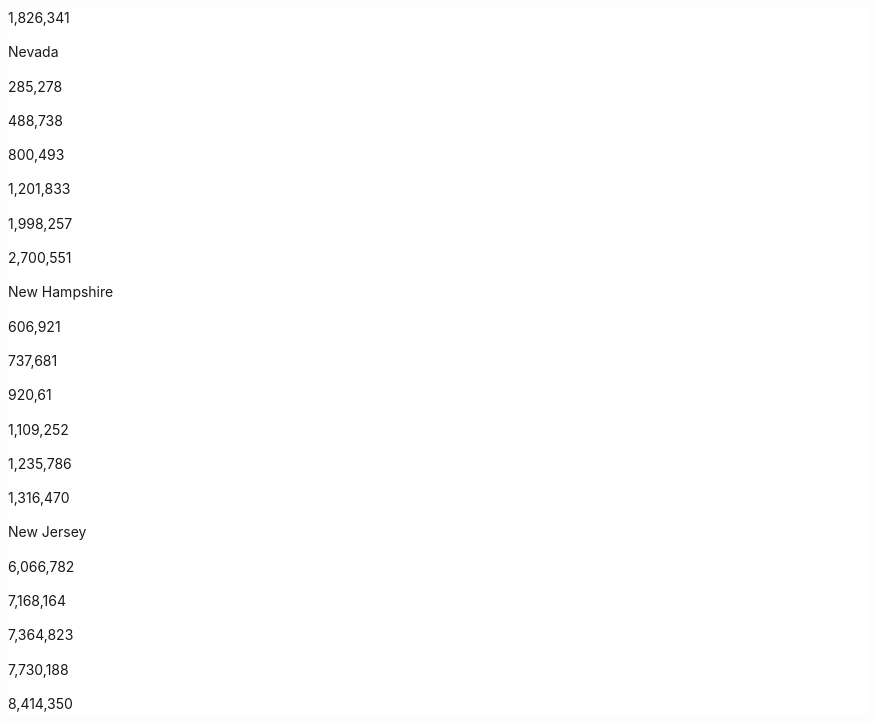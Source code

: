 
1,826,341






Nevada


285,278


488,738


800,493


1,201,833


1,998,257


2,700,551






New Hampshire


606,921


737,681


920,61


1,109,252


1,235,786


1,316,470






New Jersey


6,066,782


7,168,164


7,364,823


7,730,188


8,414,350
